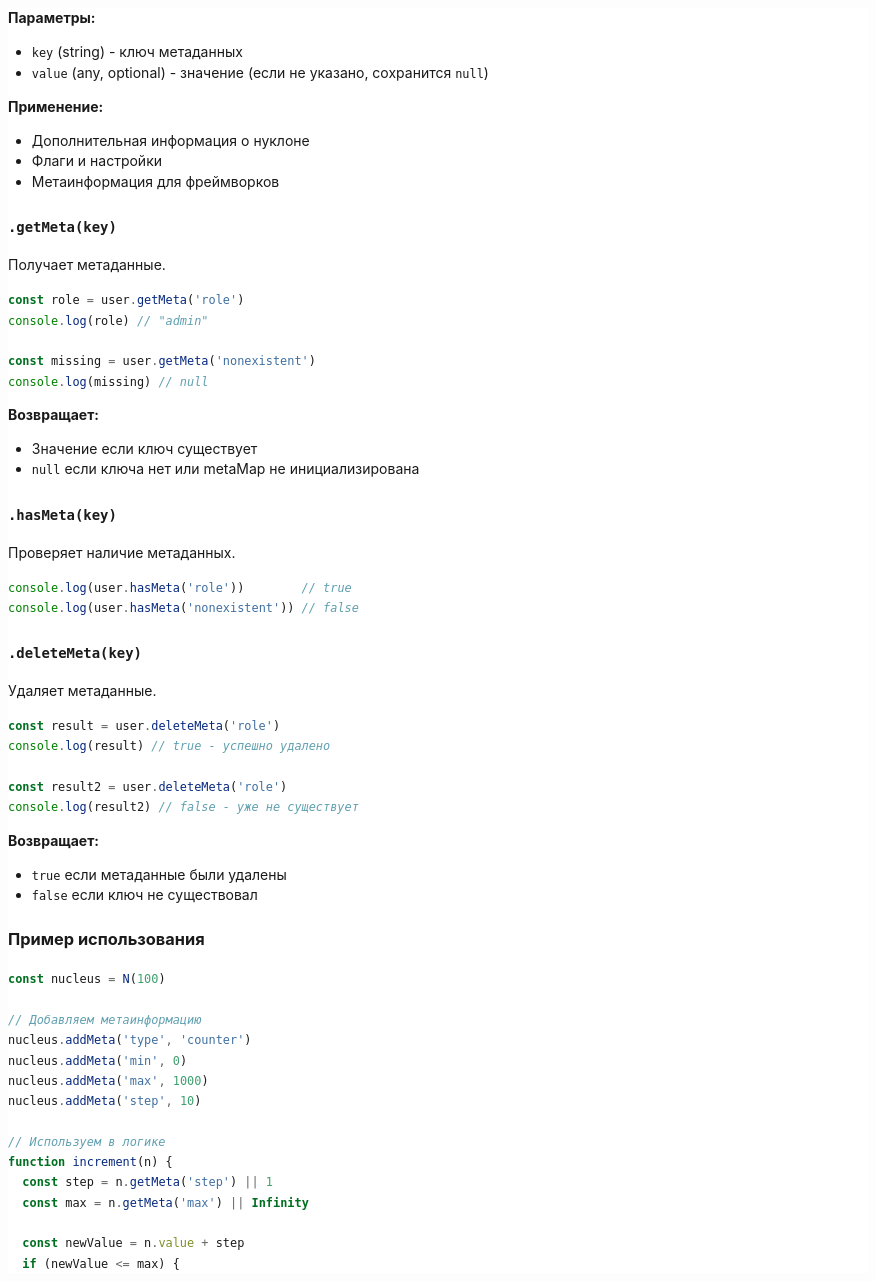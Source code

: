 **Параметры:**
- `key` (string) - ключ метаданных
- `value` (any, optional) - значение (если не указано, сохранится `null`)

**Применение:**
- Дополнительная информация о нуклоне
- Флаги и настройки
- Метаинформация для фреймворков

### `.getMeta(key)`

Получает метаданные.

```typescript
const role = user.getMeta('role')
console.log(role) // "admin"

const missing = user.getMeta('nonexistent')
console.log(missing) // null
```

**Возвращает:**
- Значение если ключ существует
- `null` если ключа нет или metaMap не инициализирована

### `.hasMeta(key)`

Проверяет наличие метаданных.

```typescript
console.log(user.hasMeta('role'))        // true
console.log(user.hasMeta('nonexistent')) // false
```

### `.deleteMeta(key)`

Удаляет метаданные.

```typescript
const result = user.deleteMeta('role')
console.log(result) // true - успешно удалено

const result2 = user.deleteMeta('role')
console.log(result2) // false - уже не существует
```

**Возвращает:**
- `true` если метаданные были удалены
- `false` если ключ не существовал

### Пример использования

```typescript
const nucleus = N(100)

// Добавляем метаинформацию
nucleus.addMeta('type', 'counter')
nucleus.addMeta('min', 0)
nucleus.addMeta('max', 1000)
nucleus.addMeta('step', 10)

// Используем в логике
function increment(n) {
  const step = n.getMeta('step') || 1
  const max = n.getMeta('max') || Infinity

  const newValue = n.value + step
  if (newValue <= max) {
```